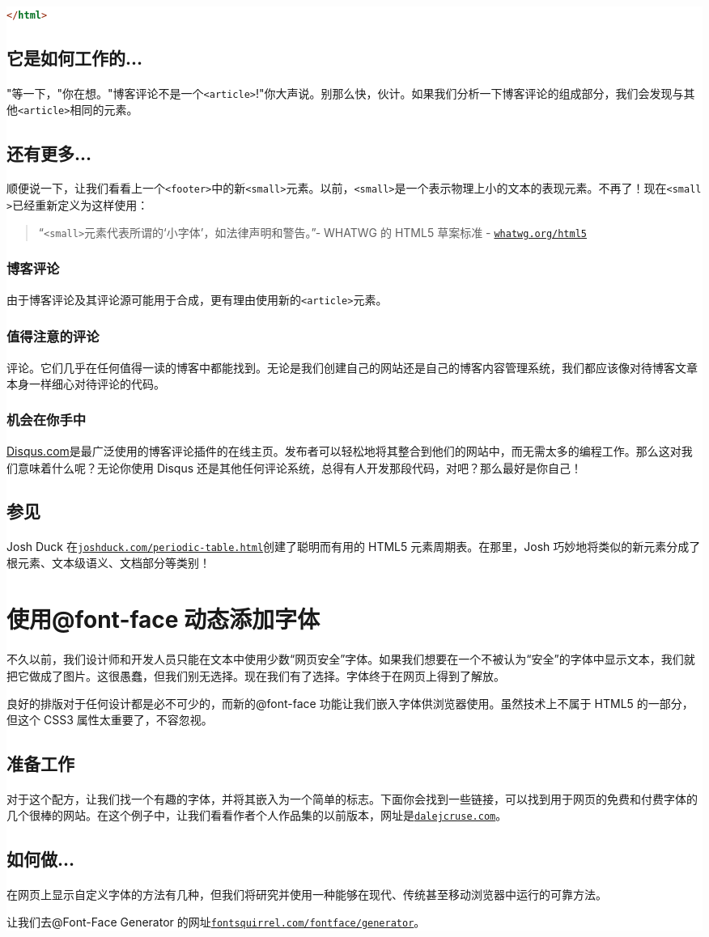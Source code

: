 ```html
</html>

```

## 它是如何工作的...

"等一下，"你在想。"博客评论不是一个`<article>`!"你大声说。别那么快，伙计。如果我们分析一下博客评论的组成部分，我们会发现与其他`<article>`相同的元素。

## 还有更多...

顺便说一下，让我们看看上一个`<footer>`中的新`<small>`元素。以前，`<small>`是一个表示物理上小的文本的表现元素。不再了！现在`<small>`已经重新定义为这样使用：

> “`<small>`元素代表所谓的‘小字体’，如法律声明和警告。”- WHATWG 的 HTML5 草案标准 - [`whatwg.org/html5`](http://whatwg.org/html5)

### 博客评论

由于博客评论及其评论源可能用于合成，更有理由使用新的`<article>`元素。

### 值得注意的评论

评论。它们几乎在任何值得一读的博客中都能找到。无论是我们创建自己的网站还是自己的博客内容管理系统，我们都应该像对待博客文章本身一样细心对待评论的代码。

### 机会在你手中

[Disqus.com](http://Disqus.com)是最广泛使用的博客评论插件的在线主页。发布者可以轻松地将其整合到他们的网站中，而无需太多的编程工作。那么这对我们意味着什么呢？无论你使用 Disqus 还是其他任何评论系统，总得有人开发那段代码，对吧？那么最好是你自己！

## 参见

Josh Duck 在[`joshduck.com/periodic-table.html`](http://joshduck.com/periodic-table.html)创建了聪明而有用的 HTML5 元素周期表。在那里，Josh 巧妙地将类似的新元素分成了根元素、文本级语义、文档部分等类别！

# 使用@font-face 动态添加字体

不久以前，我们设计师和开发人员只能在文本中使用少数“网页安全”字体。如果我们想要在一个不被认为“安全”的字体中显示文本，我们就把它做成了图片。这很愚蠢，但我们别无选择。现在我们有了选择。字体终于在网页上得到了解放。

良好的排版对于任何设计都是必不可少的，而新的@font-face 功能让我们嵌入字体供浏览器使用。虽然技术上不属于 HTML5 的一部分，但这个 CSS3 属性太重要了，不容忽视。

## 准备工作

对于这个配方，让我们找一个有趣的字体，并将其嵌入为一个简单的标志。下面你会找到一些链接，可以找到用于网页的免费和付费字体的几个很棒的网站。在这个例子中，让我们看看作者个人作品集的以前版本，网址是[`dalejcruse.com`](http://dalejcruse.com)。

## 如何做...

在网页上显示自定义字体的方法有几种，但我们将研究并使用一种能够在现代、传统甚至移动浏览器中运行的可靠方法。

让我们去@Font-Face Generator 的网址[`fontsquirrel.com/fontface/generator`](http://fontsquirrel.com/fontface/generator)。

